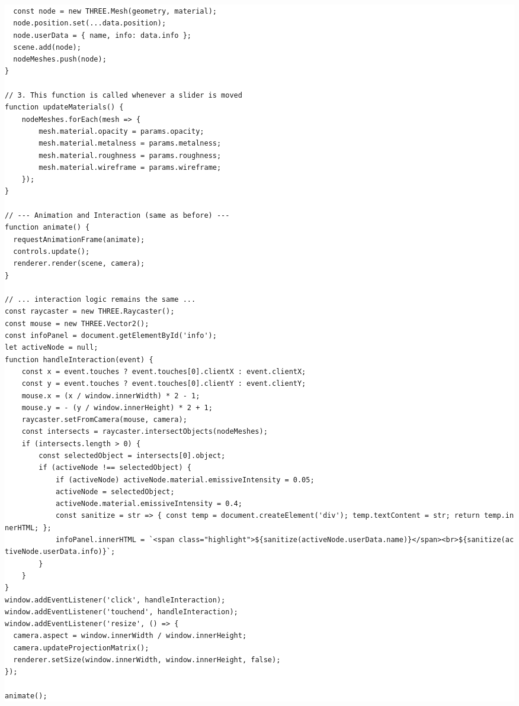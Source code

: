       const node = new THREE.Mesh(geometry, material);
      node.position.set(...data.position);
      node.userData = { name, info: data.info };
      scene.add(node);
      nodeMeshes.push(node);
    }
    
    // 3. This function is called whenever a slider is moved
    function updateMaterials() {
        nodeMeshes.forEach(mesh => {
            mesh.material.opacity = params.opacity;
            mesh.material.metalness = params.metalness;
            mesh.material.roughness = params.roughness;
            mesh.material.wireframe = params.wireframe;
        });
    }

    // --- Animation and Interaction (same as before) ---
    function animate() {
      requestAnimationFrame(animate);
      controls.update(); 
      renderer.render(scene, camera);
    }
    
    // ... interaction logic remains the same ...
    const raycaster = new THREE.Raycaster();
    const mouse = new THREE.Vector2();
    const infoPanel = document.getElementById('info');
    let activeNode = null;
    function handleInteraction(event) {
        const x = event.touches ? event.touches[0].clientX : event.clientX;
        const y = event.touches ? event.touches[0].clientY : event.clientY;
        mouse.x = (x / window.innerWidth) * 2 - 1;
        mouse.y = - (y / window.innerHeight) * 2 + 1;
        raycaster.setFromCamera(mouse, camera);
        const intersects = raycaster.intersectObjects(nodeMeshes);
        if (intersects.length > 0) {
            const selectedObject = intersects[0].object;
            if (activeNode !== selectedObject) {
                if (activeNode) activeNode.material.emissiveIntensity = 0.05;
                activeNode = selectedObject;
                activeNode.material.emissiveIntensity = 0.4;
                const sanitize = str => { const temp = document.createElement('div'); temp.textContent = str; return temp.innerHTML; };
                infoPanel.innerHTML = `<span class="highlight">${sanitize(activeNode.userData.name)}</span><br>${sanitize(activeNode.userData.info)}`;
            }
        }
    }
    window.addEventListener('click', handleInteraction);
    window.addEventListener('touchend', handleInteraction);
    window.addEventListener('resize', () => {
      camera.aspect = window.innerWidth / window.innerHeight;
      camera.updateProjectionMatrix();
      renderer.setSize(window.innerWidth, window.innerHeight, false);
    });

    animate();
  </script>
</body>
</html>
